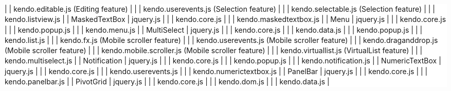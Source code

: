 | 						| kendo.editable.js (Editing feature)		|
| 						| kendo.userevents.js (Selection feature)	|
| 						| kendo.selectable.js (Selection feature)	|
| 						| kendo.listview.js							|
| MaskedTextBox			| jquery.js									|
| 						| kendo.core.js								|
| 						| kendo.maskedtextbox.js					|
| Menu					| jquery.js									|
| 						| kendo.core.js								|
| 						| kendo.popup.js							|
| 						| kendo.menu.js								|
| MultiSelect			| jquery.js									|
| 						| kendo.core.js								|
| 						| kendo.data.js								|
| 						| kendo.popup.js							|
| 						| kendo.list.js								|
| 						| kendo.fx.js (Mobile scroller feature)		|
| 						| kendo.userevents.js (Mobile scroller feature) |
| 						| kendo.draganddrop.js (Mobile scroller feature) |
| 						| kendo.mobile.scroller.js (Mobile scroller feature) |
| 						| kendo.virtuallist.js (VirtualList feature) |
| 						| kendo.multiselect.js						|
| Notification			| jquery.js									|
| 						| kendo.core.js								|
| 						| kendo.popup.js							|
| 						| kendo.notification.js						|
| NumericTextBox		| jquery.js									|
| 						| kendo.core.js								|
| 						| kendo.userevents.js						|
| 						| kendo.numerictextbox.js 					|
| PanelBar				| jquery.js									|
| 						| kendo.core.js								|
| 						| kendo.panelbar.js							|
| PivotGrid				| jquery.js									|
| 						| kendo.core.js								|
| 						| kendo.dom.js								|
| 						| kendo.data.js								|